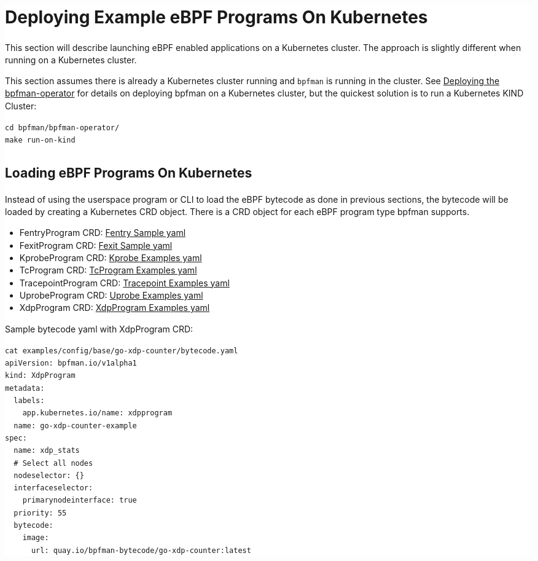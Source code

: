 # Deploying Example eBPF Programs On Kubernetes

This section will describe launching eBPF enabled applications on a Kubernetes cluster.
The approach is slightly different when running on a Kubernetes cluster.

This section assumes there is already a Kubernetes cluster running and `bpfman` is running in the cluster.
See [Deploying the bpfman-operator](../developer-guide/operator-quick-start.md) for details on
deploying bpfman on a Kubernetes cluster, but the quickest solution is to run a Kubernetes KIND Cluster:

```console
cd bpfman/bpfman-operator/
make run-on-kind
```

## Loading eBPF Programs On Kubernetes

Instead of using the userspace program or CLI to load the eBPF bytecode as done in previous sections,
the bytecode will be loaded by creating a Kubernetes CRD object.
There is a CRD object for each eBPF program type bpfman supports.

* FentryProgram CRD: [Fentry Sample yaml](https://github.com/bpfman/bpfman/blob/main/bpfman-operator/config/samples/bpfman.io_v1alpha1_fentry_fentryprogram.yaml)
* FexitProgram CRD: [Fexit Sample yaml](https://github.com/bpfman/bpfman/blob/main/bpfman-operator/config/samples/bpfman.io_v1alpha1_fexit_fexitprogram.yaml)
* KprobeProgram CRD: [Kprobe Examples yaml](https://github.com/bpfman/bpfman/tree/main/examples/config/base/go-kprobe-counter/bytecode.yaml)
* TcProgram CRD: [TcProgram Examples yaml](https://github.com/bpfman/bpfman/tree/main/examples/config/base/go-tc-counter/bytecode.yaml)
* TracepointProgram CRD: [Tracepoint Examples yaml](https://github.com/bpfman/bpfman/tree/main/examples/config/base/go-tracepoint-counter/bytecode.yaml)
* UprobeProgram CRD: [Uprobe Examples yaml](https://github.com/bpfman/bpfman/tree/main/examples/config/base/go-uprobe-counter/bytecode.yaml)
* XdpProgram CRD: [XdpProgram Examples yaml](https://github.com/bpfman/bpfman/tree/main/examples/config/base/go-xdp-counter/bytecode.yaml)

Sample bytecode yaml with XdpProgram CRD:
```console
cat examples/config/base/go-xdp-counter/bytecode.yaml
apiVersion: bpfman.io/v1alpha1
kind: XdpProgram
metadata:
  labels:
    app.kubernetes.io/name: xdpprogram
  name: go-xdp-counter-example
spec:
  name: xdp_stats
  # Select all nodes
  nodeselector: {}
  interfaceselector:
    primarynodeinterface: true
  priority: 55
  bytecode:
    image:
      url: quay.io/bpfman-bytecode/go-xdp-counter:latest
```
